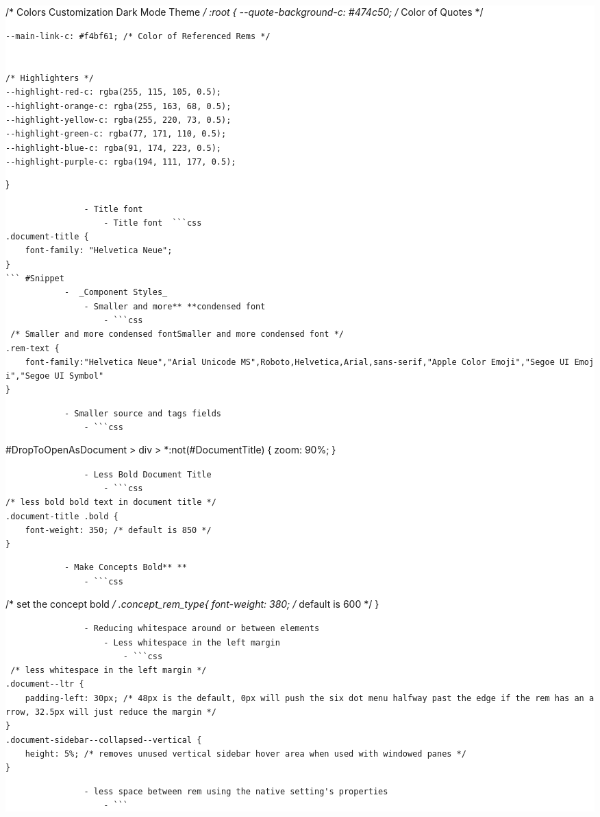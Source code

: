 /* Colors Customization Dark Mode Theme */
:root {
    --quote-background-c: #474c50; /* Color of Quotes */

    --main-link-c: #f4bf61; /* Color of Referenced Rems */


	/* Highlighters */
    --highlight-red-c: rgba(255, 115, 105, 0.5);
    --highlight-orange-c: rgba(255, 163, 68, 0.5);
    --highlight-yellow-c: rgba(255, 220, 73, 0.5);
    --highlight-green-c: rgba(77, 171, 110, 0.5);
    --highlight-blue-c: rgba(91, 174, 223, 0.5);
    --highlight-purple-c: rgba(194, 111, 177, 0.5);
	
}

```
                - Title font
                    - Title font  ```css
.document-title {
	font-family: "Helvetica Neue";
}
``` #Snippet
            -  _Component Styles_  
                - Smaller and more** **condensed font
                    - ```css
 /* Smaller and more condensed fontSmaller and more condensed font */
.rem-text {
	font-family:"Helvetica Neue","Arial Unicode MS",Roboto,Helvetica,Arial,sans-serif,"Apple Color Emoji","Segoe UI Emoji","Segoe UI Symbol"
}
``` 
                - Smaller source and tags fields
                    - ```css
 #DropToOpenAsDocument > div > *:not(#DocumentTitle) {
  zoom: 90%;
}
``` 
                - Less Bold Document Title
                    - ```css
/* less bold bold text in document title */
.document-title .bold {
	font-weight: 350; /* default is 850 */
} 
``` 
                - Make Concepts Bold** ** 
                    - ```css
 /* set the concept bold */
.concept_rem_type{
	font-weight: 380; /* default is 600  */
}
``` 
                - Reducing whitespace around or between elements   
                    - Less whitespace in the left margin
                        - ```css
 /* less whitespace in the left margin */
.document--ltr {
	padding-left: 30px; /* 48px is the default, 0px will push the six dot menu halfway past the edge if the rem has an arrow, 32.5px will just reduce the margin */
}
.document-sidebar--collapsed--vertical {
	height: 5%; /* removes unused vertical sidebar hover area when used with windowed panes */
}
``` 
                    - less space between rem using the native setting's properties
                        - ```